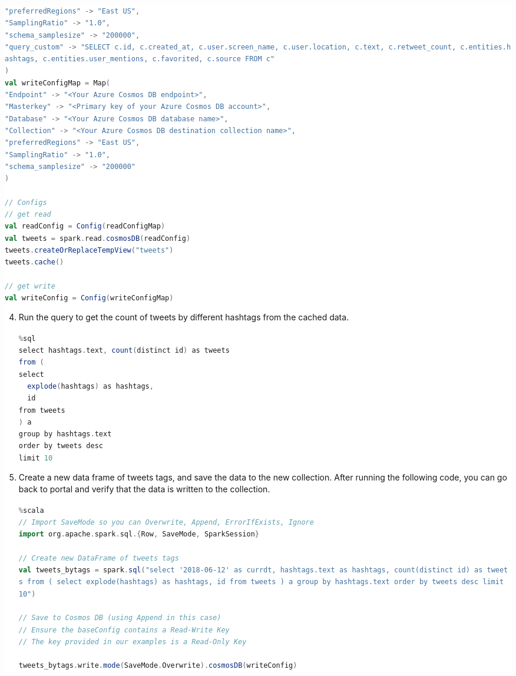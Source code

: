    ```scala
   "preferredRegions" -> "East US",
   "SamplingRatio" -> "1.0",
   "schema_samplesize" -> "200000",
   "query_custom" -> "SELECT c.id, c.created_at, c.user.screen_name, c.user.location, c.text, c.retweet_count, c.entities.hashtags, c.entities.user_mentions, c.favorited, c.source FROM c"
   )
   val writeConfigMap = Map(
   "Endpoint" -> "<Your Azure Cosmos DB endpoint>",
   "Masterkey" -> "<Primary key of your Azure Cosmos DB account>",
   "Database" -> "<Your Azure Cosmos DB database name>",
   "Collection" -> "<Your Azure Cosmos DB destination collection name>", 
   "preferredRegions" -> "East US",
   "SamplingRatio" -> "1.0",
   "schema_samplesize" -> "200000"
   ) 

   // Configs
   // get read
   val readConfig = Config(readConfigMap)
   val tweets = spark.read.cosmosDB(readConfig)
   tweets.createOrReplaceTempView("tweets")
   tweets.cache()

   // get write
   val writeConfig = Config(writeConfigMap)
   ```
4. Run the query to get the count of tweets by different hashtags from the cached data. 

   ```scala
   %sql
   select hashtags.text, count(distinct id) as tweets
   from (
   select 
     explode(hashtags) as hashtags,
     id
   from tweets
   ) a
   group by hashtags.text
   order by tweets desc
   limit 10
   ```

5. Create a new data frame of tweets tags, and save the data to the new collection. After running the following code, you can go back to portal and verify that the data is written to the collection. 

   ```scala
   %scala
   // Import SaveMode so you can Overwrite, Append, ErrorIfExists, Ignore
   import org.apache.spark.sql.{Row, SaveMode, SparkSession}

   // Create new DataFrame of tweets tags
   val tweets_bytags = spark.sql("select '2018-06-12' as currdt, hashtags.text as hashtags, count(distinct id) as tweets from ( select explode(hashtags) as hashtags, id from tweets ) a group by hashtags.text order by tweets desc limit 10")

   // Save to Cosmos DB (using Append in this case)
   // Ensure the baseConfig contains a Read-Write Key
   // The key provided in our examples is a Read-Only Key

   tweets_bytags.write.mode(SaveMode.Overwrite).cosmosDB(writeConfig)
   ```

